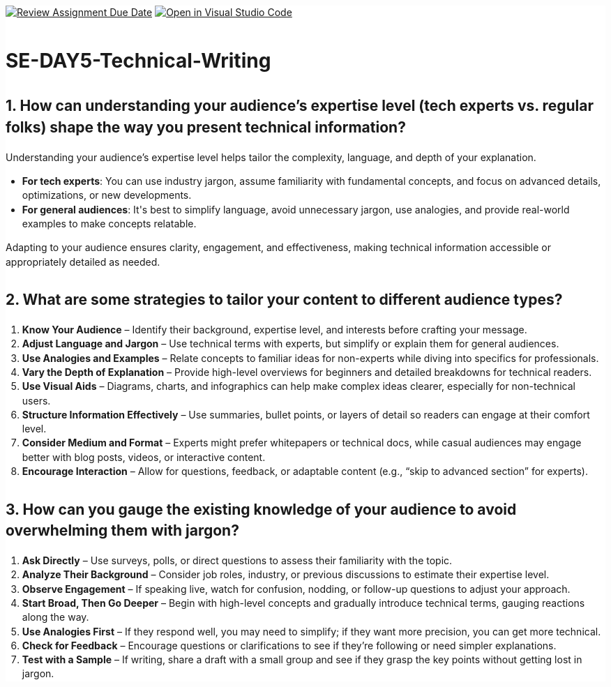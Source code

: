 [![Review Assignment Due Date](https://classroom.github.com/assets/deadline-readme-button-22041afd0340ce965d47ae6ef1cefeee28c7c493a6346c4f15d667ab976d596c.svg)](https://classroom.github.com/a/zsAR-pyY)
[![Open in Visual Studio Code](https://classroom.github.com/assets/open-in-vscode-2e0aaae1b6195c2367325f4f02e2d04e9abb55f0b24a779b69b11b9e10269abc.svg)](https://classroom.github.com/online_ide?assignment_repo_id=18718008&assignment_repo_type=AssignmentRepo)
# SE-DAY5-Technical-Writing
## 1. How can understanding your audience’s expertise level (tech experts vs. regular folks) shape the way you present technical information?

Understanding your audience’s expertise level helps tailor the complexity, language, and depth of your explanation.  

- **For tech experts**: You can use industry jargon, assume familiarity with fundamental concepts, and focus on advanced details, optimizations, or new developments.  
- **For general audiences**: It's best to simplify language, avoid unnecessary jargon, use analogies, and provide real-world examples to make concepts relatable.  

Adapting to your audience ensures clarity, engagement, and effectiveness, making technical information accessible or appropriately detailed as needed.  
  


## 2. What are some strategies to tailor your content to different audience types?

1. **Know Your Audience** – Identify their background, expertise level, and interests before crafting your message.  
2. **Adjust Language and Jargon** – Use technical terms with experts, but simplify or explain them for general audiences.  
3. **Use Analogies and Examples** – Relate concepts to familiar ideas for non-experts while diving into specifics for professionals.  
4. **Vary the Depth of Explanation** – Provide high-level overviews for beginners and detailed breakdowns for technical readers.  
5. **Use Visual Aids** – Diagrams, charts, and infographics can help make complex ideas clearer, especially for non-technical users.  
6. **Structure Information Effectively** – Use summaries, bullet points, or layers of detail so readers can engage at their comfort level.  
7. **Consider Medium and Format** – Experts might prefer whitepapers or technical docs, while casual audiences may engage better with blog posts, videos, or interactive content.  
8. **Encourage Interaction** – Allow for questions, feedback, or adaptable content (e.g., “skip to advanced section” for experts).  



## 3. How can you gauge the existing knowledge of your audience to avoid overwhelming them with jargon?


1. **Ask Directly** – Use surveys, polls, or direct questions to assess their familiarity with the topic.  
2. **Analyze Their Background** – Consider job roles, industry, or previous discussions to estimate their expertise level.  
3. **Observe Engagement** – If speaking live, watch for confusion, nodding, or follow-up questions to adjust your approach.  
4. **Start Broad, Then Go Deeper** – Begin with high-level concepts and gradually introduce technical terms, gauging reactions along the way.  
5. **Use Analogies First** – If they respond well, you may need to simplify; if they want more precision, you can get more technical.  
6. **Check for Feedback** – Encourage questions or clarifications to see if they’re following or need simpler explanations.  
7. **Test with a Sample** – If writing, share a draft with a small group and see if they grasp the key points without getting lost in jargon.  